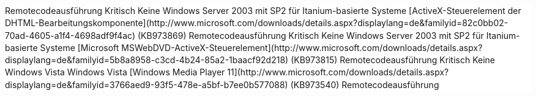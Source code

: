 <td style="border:1px solid black;">
Remotecodeausführung
</td>
<td style="border:1px solid black;">
Kritisch
</td>
<td style="border:1px solid black;">
Keine
</td>
</tr>
<tr class="alternateRow">
<td style="border:1px solid black;">
Windows Server 2003 mit SP2 für Itanium-basierte Systeme
</td>
<td style="border:1px solid black;">
[ActiveX-Steuerelement der DHTML-Bearbeitungskomponente](http://www.microsoft.com/downloads/details.aspx?displaylang=de&familyid=82c0bb02-70ad-4605-a1f4-4698adf9f4ac)  
(KB973869)
</td>
<td style="border:1px solid black;">
Remotecodeausführung
</td>
<td style="border:1px solid black;">
Kritisch
</td>
<td style="border:1px solid black;">
Keine
</td>
</tr>
<tr>
<td style="border:1px solid black;">
Windows Server 2003 mit SP2 für Itanium-basierte Systeme
</td>
<td style="border:1px solid black;">
[Microsoft MSWebDVD-ActiveX-Steuerelement](http://www.microsoft.com/downloads/details.aspx?displaylang=de&familyid=5b8a8958-c3cd-4b24-85a2-1baacf92d218)  
(KB973815)
</td>
<td style="border:1px solid black;">
Remotecodeausführung
</td>
<td style="border:1px solid black;">
Kritisch
</td>
<td style="border:1px solid black;">
Keine
</td>
</tr>
<tr>
<th colspan="5" style="border:1px solid black;">
Windows Vista
</th>
</tr>
<tr class="alternateRow">
<td style="border:1px solid black;">
Windows Vista
</td>
<td style="border:1px solid black;">
[Windows Media Player 11](http://www.microsoft.com/downloads/details.aspx?displaylang=de&familyid=3766aed9-93f5-478e-a5bf-b7ee0b577088)  
(KB973540)
</td>
<td style="border:1px solid black;">
Remotecodeausführung